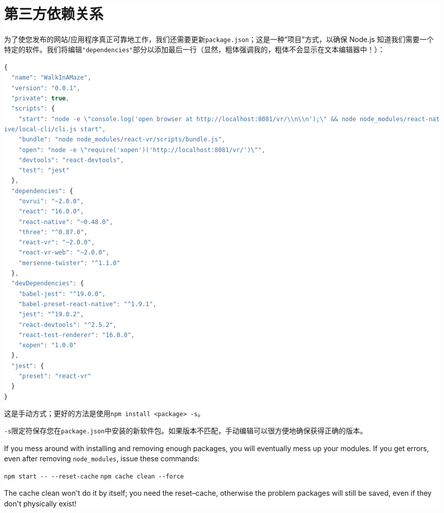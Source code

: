 # 第三方依赖关系

为了使您发布的网站/应用程序真正可靠地工作，我们还需要更新`package.json`；这是一种“项目”方式，以确保 Node.js 知道我们需要一个特定的软件。我们将编辑`"dependencies"`部分以添加最后一行（显然，粗体强调我的，粗体不会显示在文本编辑器中！）：

```jsx
{
  "name": "WalkInAMaze",
  "version": "0.0.1",
  "private": true,
  "scripts": {
    "start": "node -e \"console.log('open browser at http://localhost:8081/vr/\\n\\n');\" && node node_modules/react-native/local-cli/cli.js start",
    "bundle": "node node_modules/react-vr/scripts/bundle.js",
    "open": "node -e \"require('xopen')('http://localhost:8081/vr/')\"",
    "devtools": "react-devtools",
    "test": "jest"
  },
  "dependencies": {
    "ovrui": "~2.0.0",
    "react": "16.0.0",
    "react-native": "~0.48.0",
    "three": "^0.87.0",
    "react-vr": "~2.0.0",
    "react-vr-web": "~2.0.0",
    "mersenne-twister": "^1.1.0"
  },
  "devDependencies": {
    "babel-jest": "^19.0.0",
    "babel-preset-react-native": "^1.9.1",
    "jest": "^19.0.2",
    "react-devtools": "^2.5.2",
    "react-test-renderer": "16.0.0",
    "xopen": "1.0.0"
  },
  "jest": {
    "preset": "react-vr"
  }
}
```

这是手动方式；更好的方法是使用`npm install <package> -s`。

`-s`限定符保存您在`package.json`中安装的新软件包。如果版本不匹配，手动编辑可以很方便地确保获得正确的版本。

If you mess around with installing and removing enough packages, you will eventually mess up your modules. If you get errors, even after removing `node_modules`, issue these commands:

`npm start -- --reset-cache`
`npm cache clean --force`

The cache clean won't do it by itself; you need the reset–cache, otherwise the problem packages will still be saved, even if they don't physically exist!
